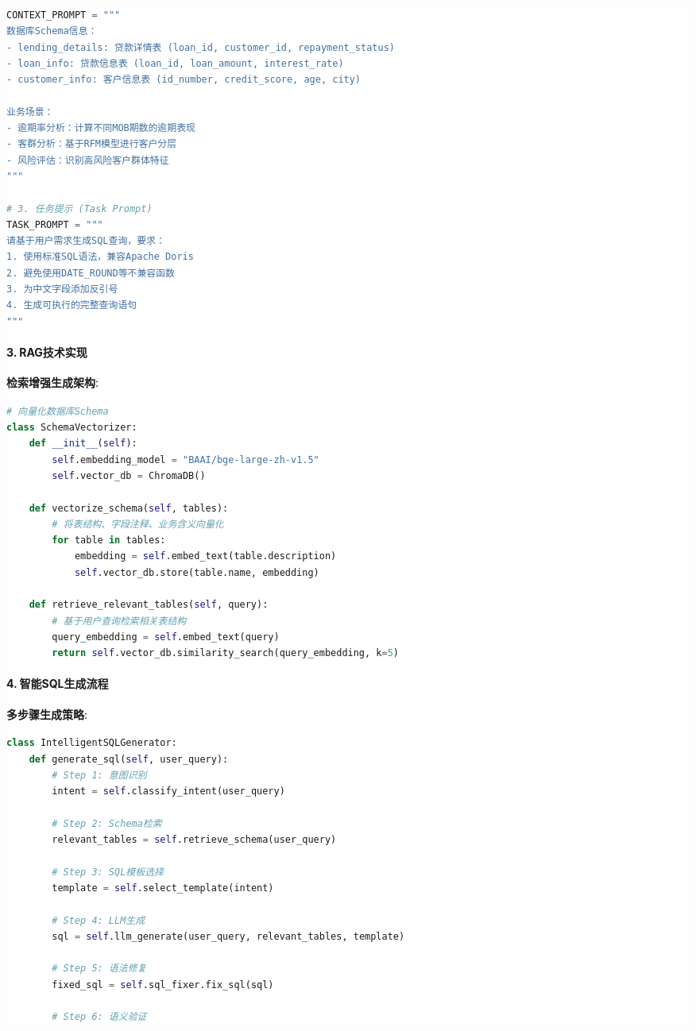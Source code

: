 ```python
CONTEXT_PROMPT = """
数据库Schema信息：
- lending_details: 贷款详情表 (loan_id, customer_id, repayment_status)
- loan_info: 贷款信息表 (loan_id, loan_amount, interest_rate)
- customer_info: 客户信息表 (id_number, credit_score, age, city)

业务场景：
- 逾期率分析：计算不同MOB期数的逾期表现
- 客群分析：基于RFM模型进行客户分层
- 风险评估：识别高风险客户群体特征
"""

# 3. 任务提示 (Task Prompt)
TASK_PROMPT = """
请基于用户需求生成SQL查询，要求：
1. 使用标准SQL语法，兼容Apache Doris
2. 避免使用DATE_ROUND等不兼容函数
3. 为中文字段添加反引号
4. 生成可执行的完整查询语句
"""
```

#### **3. RAG技术实现**
**检索增强生成架构**:
```python
# 向量化数据库Schema
class SchemaVectorizer:
    def __init__(self):
        self.embedding_model = "BAAI/bge-large-zh-v1.5"
        self.vector_db = ChromaDB()
    
    def vectorize_schema(self, tables):
        # 将表结构、字段注释、业务含义向量化
        for table in tables:
            embedding = self.embed_text(table.description)
            self.vector_db.store(table.name, embedding)
    
    def retrieve_relevant_tables(self, query):
        # 基于用户查询检索相关表结构
        query_embedding = self.embed_text(query)
        return self.vector_db.similarity_search(query_embedding, k=5)
```

#### **4. 智能SQL生成流程**
**多步骤生成策略**:
```python
class IntelligentSQLGenerator:
    def generate_sql(self, user_query):
        # Step 1: 意图识别
        intent = self.classify_intent(user_query)
        
        # Step 2: Schema检索  
        relevant_tables = self.retrieve_schema(user_query)
        
        # Step 3: SQL模板选择
        template = self.select_template(intent)
        
        # Step 4: LLM生成
        sql = self.llm_generate(user_query, relevant_tables, template)
        
        # Step 5: 语法修复
        fixed_sql = self.sql_fixer.fix_sql(sql)
        
        # Step 6: 语义验证
```